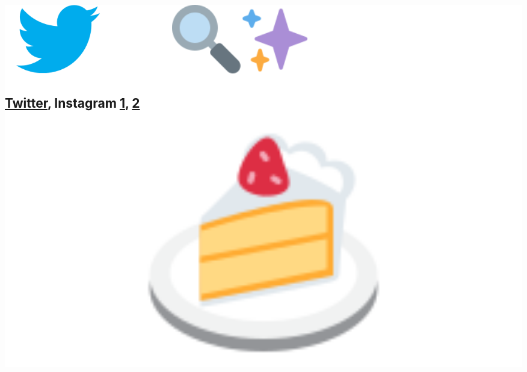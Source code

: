  <div style='width: 100%; margin: 0 auto;'><p align='center'><img height='114px' src='pictures/twitter.png'><img height='114px' src='pictures/space.svg'><img height='114px' src='pictures/t/magnify.svg'><img height='114px' src='pictures/t/sparkles.svg'><img height='114px' src='pictures/space.svg'><img height='114px' src='pictures/space.svg'><img height='114px' src='pictures/space.svg'></p></div> 

<span class="dasfoot" style="margin-top: -120px"><a href="https://thenextweb.com/apps/2017/04/28/twitter-now-supports-emoji-search-absolutely-needed/#.tnw_hLCAQj1Q">Twitter</a>, Instagram <a href="https://engineering.instagram.com/emojineering-part-1-machine-learning-for-emoji-trendsmachine-learning-for-emoji-trends-7f5f9cb979ad">1</a>, <a href="https://engineering.instagram.com/emojineering-part-ii-implementing-hashtag-emoji-7b653b221c82">2</a></span>
---

 <div style='width: 50%; margin: 0 auto;'><p align='center'><img height='400px' src='pictures/t/shortcake.svg'></p></div> 
